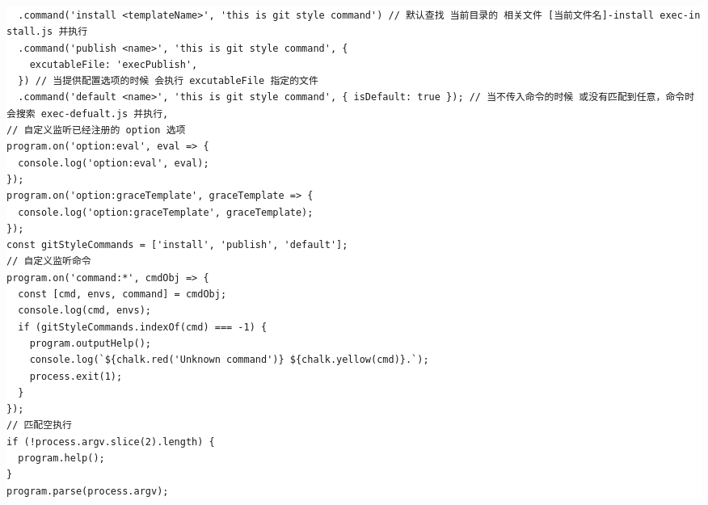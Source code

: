 ```
  .command('install <templateName>', 'this is git style command') // 默认查找 当前目录的 相关文件 [当前文件名]-install exec-install.js 并执行
  .command('publish <name>', 'this is git style command', {
    excutableFile: 'execPublish',
  }) // 当提供配置选项的时候 会执行 excutableFile 指定的文件
  .command('default <name>', 'this is git style command', { isDefault: true }); // 当不传入命令的时候 或没有匹配到任意，命令时 会搜索 exec-defualt.js 并执行,
// 自定义监听已经注册的 option 选项
program.on('option:eval', eval => {
  console.log('option:eval', eval);
});
program.on('option:graceTemplate', graceTemplate => {
  console.log('option:graceTemplate', graceTemplate);
});
const gitStyleCommands = ['install', 'publish', 'default'];
// 自定义监听命令
program.on('command:*', cmdObj => {
  const [cmd, envs, command] = cmdObj;
  console.log(cmd, envs);
  if (gitStyleCommands.indexOf(cmd) === -1) {
    program.outputHelp();
    console.log(`${chalk.red('Unknown command')} ${chalk.yellow(cmd)}.`);
    process.exit(1);
  }
});
// 匹配空执行
if (!process.argv.slice(2).length) {
  program.help();
}
program.parse(process.argv);
```

